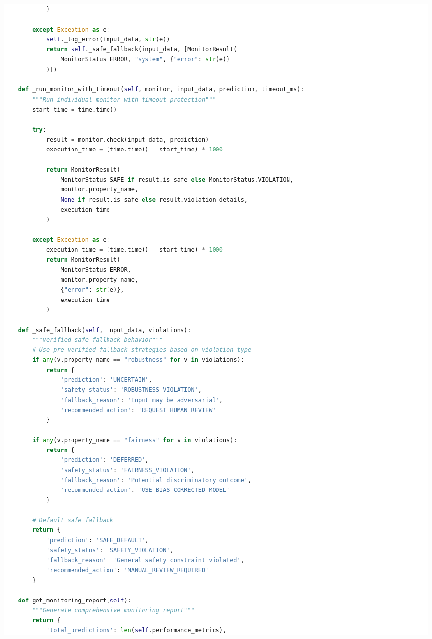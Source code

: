 ```python
            }
            
        except Exception as e:
            self._log_error(input_data, str(e))
            return self._safe_fallback(input_data, [MonitorResult(
                MonitorStatus.ERROR, "system", {"error": str(e)}
            )])
    
    def _run_monitor_with_timeout(self, monitor, input_data, prediction, timeout_ms):
        """Run individual monitor with timeout protection"""
        start_time = time.time()
        
        try:
            result = monitor.check(input_data, prediction)
            execution_time = (time.time() - start_time) * 1000
            
            return MonitorResult(
                MonitorStatus.SAFE if result.is_safe else MonitorStatus.VIOLATION,
                monitor.property_name,
                None if result.is_safe else result.violation_details,
                execution_time
            )
            
        except Exception as e:
            execution_time = (time.time() - start_time) * 1000
            return MonitorResult(
                MonitorStatus.ERROR,
                monitor.property_name,
                {"error": str(e)},
                execution_time
            )
    
    def _safe_fallback(self, input_data, violations):
        """Verified safe fallback behavior"""
        # Use pre-verified fallback strategies based on violation type
        if any(v.property_name == "robustness" for v in violations):
            return {
                'prediction': 'UNCERTAIN',
                'safety_status': 'ROBUSTNESS_VIOLATION',
                'fallback_reason': 'Input may be adversarial',
                'recommended_action': 'REQUEST_HUMAN_REVIEW'
            }
        
        if any(v.property_name == "fairness" for v in violations):
            return {
                'prediction': 'DEFERRED',
                'safety_status': 'FAIRNESS_VIOLATION',
                'fallback_reason': 'Potential discriminatory outcome',
                'recommended_action': 'USE_BIAS_CORRECTED_MODEL'
            }
        
        # Default safe fallback
        return {
            'prediction': 'SAFE_DEFAULT',
            'safety_status': 'SAFETY_VIOLATION',
            'fallback_reason': 'General safety constraint violated',
            'recommended_action': 'MANUAL_REVIEW_REQUIRED'
        }
    
    def get_monitoring_report(self):
        """Generate comprehensive monitoring report"""
        return {
            'total_predictions': len(self.performance_metrics),
```